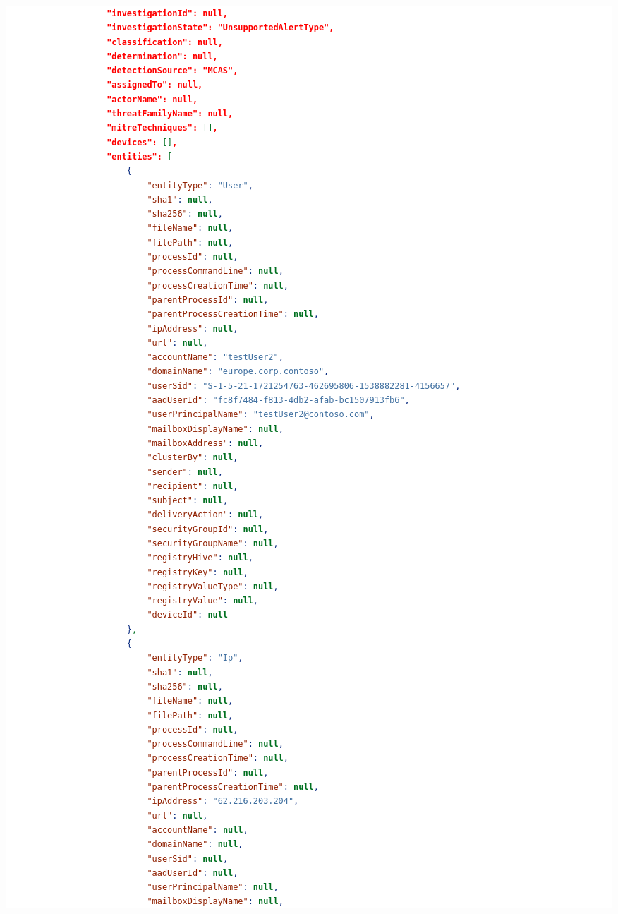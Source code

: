 ```json
                    "investigationId": null,
                    "investigationState": "UnsupportedAlertType",
                    "classification": null,
                    "determination": null,
                    "detectionSource": "MCAS",
                    "assignedTo": null,
                    "actorName": null,
                    "threatFamilyName": null,
                    "mitreTechniques": [],
                    "devices": [],
                    "entities": [
                        {
                            "entityType": "User",
                            "sha1": null,
                            "sha256": null,
                            "fileName": null,
                            "filePath": null,
                            "processId": null,
                            "processCommandLine": null,
                            "processCreationTime": null,
                            "parentProcessId": null,
                            "parentProcessCreationTime": null,
                            "ipAddress": null,
                            "url": null,
                            "accountName": "testUser2",
                            "domainName": "europe.corp.contoso",
                            "userSid": "S-1-5-21-1721254763-462695806-1538882281-4156657",
                            "aadUserId": "fc8f7484-f813-4db2-afab-bc1507913fb6",
                            "userPrincipalName": "testUser2@contoso.com",
                            "mailboxDisplayName": null,
                            "mailboxAddress": null,
                            "clusterBy": null,
                            "sender": null,
                            "recipient": null,
                            "subject": null,
                            "deliveryAction": null,
                            "securityGroupId": null,
                            "securityGroupName": null,
                            "registryHive": null,
                            "registryKey": null,
                            "registryValueType": null,
                            "registryValue": null,
                            "deviceId": null
                        },
                        {
                            "entityType": "Ip",
                            "sha1": null,
                            "sha256": null,
                            "fileName": null,
                            "filePath": null,
                            "processId": null,
                            "processCommandLine": null,
                            "processCreationTime": null,
                            "parentProcessId": null,
                            "parentProcessCreationTime": null,
                            "ipAddress": "62.216.203.204",
                            "url": null,
                            "accountName": null,
                            "domainName": null,
                            "userSid": null,
                            "aadUserId": null,
                            "userPrincipalName": null,
                            "mailboxDisplayName": null,
```